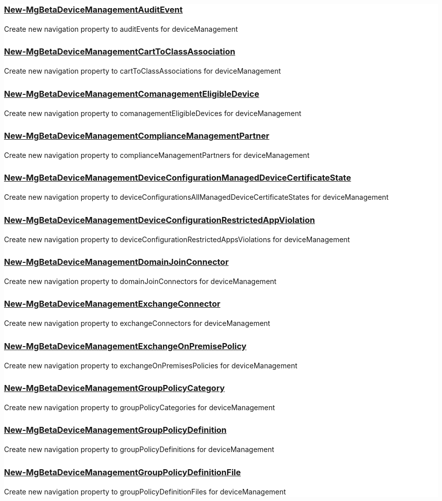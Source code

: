 ### [New-MgBetaDeviceManagementAuditEvent](New-MgBetaDeviceManagementAuditEvent.md)
Create new navigation property to auditEvents for deviceManagement

### [New-MgBetaDeviceManagementCartToClassAssociation](New-MgBetaDeviceManagementCartToClassAssociation.md)
Create new navigation property to cartToClassAssociations for deviceManagement

### [New-MgBetaDeviceManagementComanagementEligibleDevice](New-MgBetaDeviceManagementComanagementEligibleDevice.md)
Create new navigation property to comanagementEligibleDevices for deviceManagement

### [New-MgBetaDeviceManagementComplianceManagementPartner](New-MgBetaDeviceManagementComplianceManagementPartner.md)
Create new navigation property to complianceManagementPartners for deviceManagement

### [New-MgBetaDeviceManagementDeviceConfigurationManagedDeviceCertificateState](New-MgBetaDeviceManagementDeviceConfigurationManagedDeviceCertificateState.md)
Create new navigation property to deviceConfigurationsAllManagedDeviceCertificateStates for deviceManagement

### [New-MgBetaDeviceManagementDeviceConfigurationRestrictedAppViolation](New-MgBetaDeviceManagementDeviceConfigurationRestrictedAppViolation.md)
Create new navigation property to deviceConfigurationRestrictedAppsViolations for deviceManagement

### [New-MgBetaDeviceManagementDomainJoinConnector](New-MgBetaDeviceManagementDomainJoinConnector.md)
Create new navigation property to domainJoinConnectors for deviceManagement

### [New-MgBetaDeviceManagementExchangeConnector](New-MgBetaDeviceManagementExchangeConnector.md)
Create new navigation property to exchangeConnectors for deviceManagement

### [New-MgBetaDeviceManagementExchangeOnPremisePolicy](New-MgBetaDeviceManagementExchangeOnPremisePolicy.md)
Create new navigation property to exchangeOnPremisesPolicies for deviceManagement

### [New-MgBetaDeviceManagementGroupPolicyCategory](New-MgBetaDeviceManagementGroupPolicyCategory.md)
Create new navigation property to groupPolicyCategories for deviceManagement

### [New-MgBetaDeviceManagementGroupPolicyDefinition](New-MgBetaDeviceManagementGroupPolicyDefinition.md)
Create new navigation property to groupPolicyDefinitions for deviceManagement

### [New-MgBetaDeviceManagementGroupPolicyDefinitionFile](New-MgBetaDeviceManagementGroupPolicyDefinitionFile.md)
Create new navigation property to groupPolicyDefinitionFiles for deviceManagement
